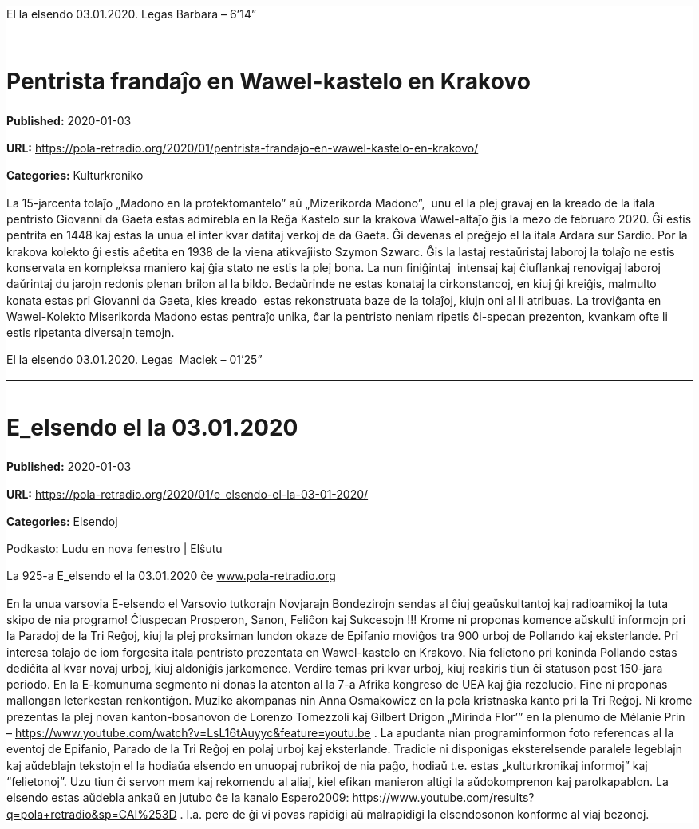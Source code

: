 El la elsendo 03.01.2020. Legas Barbara – 6’14”



---


# Pentrista frandaĵo en Wawel-kastelo en Krakovo

**Published:** 2020-01-03

**URL:** https://pola-retradio.org/2020/01/pentrista-frandajo-en-wawel-kastelo-en-krakovo/

**Categories:** Kulturkroniko

La 15-jarcenta tolaĵo „Madono en la protektomantelo” aŭ „Mizerikorda Madono”,  unu el la plej gravaj en la kreado de la itala pentristo Giovanni da Gaeta estas admirebla en la Reĝa Kastelo sur la krakova Wawel-altaĵo ĝis la mezo de februaro 2020. Ĝi estis pentrita en 1448 kaj estas la unua el inter kvar datitaj verkoj de da Gaeta. Ĝi devenas el preĝejo el la itala Ardara sur Sardio. Por la krakova kolekto ĝi estis aĉetita en 1938 de la viena atikvaĵiisto Szymon Szwarc. Ĝis la lastaj restaŭristaj laboroj la tolaĵo ne estis konservata en kompleksa maniero kaj ĝia stato ne estis la plej bona. La nun finiĝintaj  intensaj kaj ĉiuflankaj renovigaj laboroj daŭrintaj du jarojn redonis plenan brilon al la bildo. Bedaŭrinde ne estas konataj la cirkonstancoj, en kiuj ĝi kreiĝis, malmulto konata estas pri Giovanni da Gaeta, kies kreado  estas rekonstruata baze de la tolaĵoj, kiujn oni al li atribuas. La troviĝanta en Wawel-Kolekto Miserikorda Madono estas pentraĵo unika, ĉar la pentristo neniam ripetis ĉi-specan prezenton, kvankam ofte li estis ripetanta diversajn temojn.

El la elsendo 03.01.2020. Legas  Maciek – 01’25”



---


# E_elsendo el la 03.01.2020

**Published:** 2020-01-03

**URL:** https://pola-retradio.org/2020/01/e_elsendo-el-la-03-01-2020/

**Categories:** Elsendoj

Podkasto: Ludu en nova fenestro | Elŝutu

La 925-a E_elsendo el la 03.01.2020 ĉe www.pola-retradio.org

En la unua varsovia E-elsendo el Varsovio tutkorajn Novjarajn Bondezirojn sendas al ĉiuj geaŭskultantoj kaj radioamikoj la tuta skipo de nia programo! Ĉiuspecan Prosperon, Sanon, Feliĉon kaj Sukcesojn !!! Krome ni proponas komence aŭskulti informojn pri la Paradoj de la Tri Reĝoj, kiuj la plej proksiman lundon okaze de Epifanio moviĝos tra 900 urboj de Pollando kaj eksterlande. Pri interesa tolaĵo de iom forgesita itala pentristo prezentata en Wawel-kastelo en Krakovo. Nia felietono pri koninda Pollando estas dediĉita al kvar novaj urboj, kiuj aldoniĝis jarkomence. Verdire temas pri kvar urboj, kiuj reakiris tiun ĉi statuson post 150-jara periodo. En la E-komunuma segmento ni donas la atenton al la 7-a Afrika kongreso de UEA kaj ĝia rezolucio. Fine ni proponas mallongan leterkestan renkontiĝon. Muzike akompanas nin Anna Osmakowicz en la pola kristnaska kanto pri la Tri Reĝoj. Ni krome prezentas la plej novan kanton-bosanovon de Lorenzo Tomezzoli kaj Gilbert Drigon „Mirinda Flor’” en la plenumo de Mélanie Prin – https://www.youtube.com/watch?v=LsL16tAuyyc&feature=youtu.be . La apudanta nian programinformon foto referencas al la eventoj de Epifanio, Parado de la Tri Reĝoj en polaj urboj kaj eksterlande. Tradicie ni disponigas eksterelsende paralele legeblajn kaj aŭdeblajn tekstojn el la hodiaŭa elsendo en unuopaj rubrikoj de nia paĝo, hodiaŭ t.e. estas „kulturkronikaj informoj” kaj “felietonoj”. Uzu tiun ĉi servon mem kaj rekomendu al aliaj, kiel efikan manieron altigi la aŭdokomprenon kaj parolkapablon. La elsendo estas aŭdebla ankaŭ en jutubo ĉe la kanalo Espero2009: https://www.youtube.com/results?q=pola+retradio&sp=CAI%253D . I.a. pere de ĝi vi povas rapidigi aŭ malrapidigi la elsendosonon konforme al viaj bezonoj.
